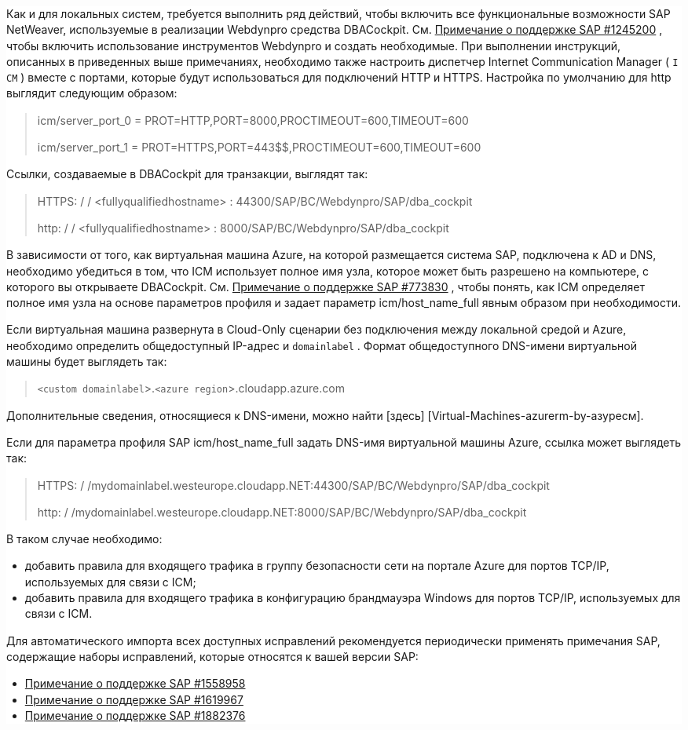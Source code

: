 Как и для локальных систем, требуется выполнить ряд действий, чтобы включить все функциональные возможности SAP NetWeaver, используемые в реализации Webdynpro средства DBACockpit. См. [Примечание о поддержке SAP #1245200](https://launchpad.support.sap.com/#/notes/1245200) , чтобы включить использование инструментов Webdynpro и создать необходимые. При выполнении инструкций, описанных в приведенных выше примечаниях, необходимо также настроить диспетчер Internet Communication Manager ( `ICM` ) вместе с портами, которые будут использоваться для подключений HTTP и HTTPS. Настройка по умолчанию для http выглядит следующим образом:

> icm/server_port_0 = PROT=HTTP,PORT=8000,PROCTIMEOUT=600,TIMEOUT=600
> 
> icm/server_port_1 = PROT=HTTPS,PORT=443$$,PROCTIMEOUT=600,TIMEOUT=600
> 
> 

Ссылки, создаваемые в DBACockpit для транзакции, выглядят так:

> HTTPS: \/ / \<fullyqualifiedhostname> : 44300/SAP/BC/Webdynpro/SAP/dba_cockpit
> 
> http: \/ / \<fullyqualifiedhostname> : 8000/SAP/BC/Webdynpro/SAP/dba_cockpit
> 
> 

В зависимости от того, как виртуальная машина Azure, на которой размещается система SAP, подключена к AD и DNS, необходимо убедиться в том, что ICM использует полное имя узла, которое может быть разрешено на компьютере, с которого вы открываете DBACockpit. См. [Примечание о поддержке SAP #773830](https://launchpad.support.sap.com/#/notes/773830) , чтобы понять, как ICM определяет полное имя узла на основе параметров профиля и задает параметр icm/host_name_full явным образом при необходимости.

Если виртуальная машина развернута в Cloud-Only сценарии без подключения между локальной средой и Azure, необходимо определить общедоступный IP-адрес и `domainlabel` . Формат общедоступного DNS-имени виртуальной машины будет выглядеть так:

> `<custom domainlabel`>.`<azure region`>.cloudapp.azure.com
> 
> 

Дополнительные сведения, относящиеся к DNS-имени, можно найти [здесь] [Virtual-Machines-azurerm-by-азуресм].

Если для параметра профиля SAP icm/host_name_full задать DNS-имя виртуальной машины Azure, ссылка может выглядеть так:

> HTTPS: \/ /mydomainlabel.westeurope.cloudapp.NET:44300/SAP/BC/Webdynpro/SAP/dba_cockpit
> 
> http: \/ /mydomainlabel.westeurope.cloudapp.NET:8000/SAP/BC/Webdynpro/SAP/dba_cockpit

В таком случае необходимо:

* добавить правила для входящего трафика в группу безопасности сети на портале Azure для портов TCP/IP, используемых для связи с ICM;
* добавить правила для входящего трафика в конфигурацию брандмауэра Windows для портов TCP/IP, используемых для связи с ICM.

Для автоматического импорта всех доступных исправлений рекомендуется периодически применять примечания SAP, содержащие наборы исправлений, которые относятся к вашей версии SAP:

* [Примечание о поддержке SAP #1558958](https://launchpad.support.sap.com/#/notes/1558958)
* [Примечание о поддержке SAP #1619967](https://launchpad.support.sap.com/#/notes/1619967)
* [Примечание о поддержке SAP #1882376](https://launchpad.support.sap.com/#/notes/1882376)
